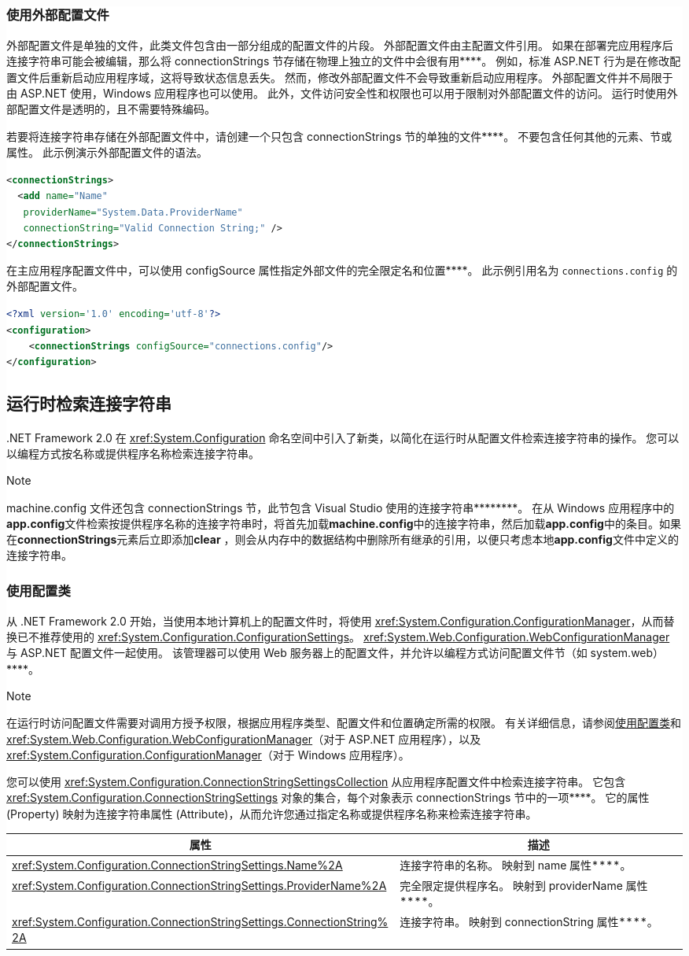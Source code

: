 ### <a name="using-external-configuration-files"></a>使用外部配置文件  

 外部配置文件是单独的文件，此类文件包含由一部分组成的配置文件的片段。 外部配置文件由主配置文件引用。 如果在部署完应用程序后连接字符串可能会被编辑，那么将 connectionStrings 节存储在物理上独立的文件中会很有用****。 例如，标准 ASP.NET 行为是在修改配置文件后重新启动应用程序域，这将导致状态信息丢失。 然而，修改外部配置文件不会导致重新启动应用程序。 外部配置文件并不局限于由 ASP.NET 使用，Windows 应用程序也可以使用。 此外，文件访问安全性和权限也可以用于限制对外部配置文件的访问。 运行时使用外部配置文件是透明的，且不需要特殊编码。  
  
 若要将连接字符串存储在外部配置文件中，请创建一个只包含 connectionStrings 节的单独的文件****。 不要包含任何其他的元素、节或属性。 此示例演示外部配置文件的语法。  
  
```xml  
<connectionStrings>  
  <add name="Name"
   providerName="System.Data.ProviderName"
   connectionString="Valid Connection String;" />  
</connectionStrings>  
```  
  
 在主应用程序配置文件中，可以使用 configSource 属性指定外部文件的完全限定名和位置****。 此示例引用名为 `connections.config` 的外部配置文件。  
  
```xml  
<?xml version='1.0' encoding='utf-8'?>  
<configuration>  
    <connectionStrings configSource="connections.config"/>  
</configuration>  
```  
  
## <a name="retrieving-connection-strings-at-run-time"></a>运行时检索连接字符串  

 .NET Framework 2.0 在 <xref:System.Configuration> 命名空间中引入了新类，以简化在运行时从配置文件检索连接字符串的操作。 您可以以编程方式按名称或提供程序名称检索连接字符串。  
  
> [!NOTE]
> machine.config 文件还包含 connectionStrings 节，此节包含 Visual Studio 使用的连接字符串********。 在从 Windows 应用程序中的**app.config**文件检索按提供程序名称的连接字符串时，将首先加载**machine.config**中的连接字符串，然后加载**app.config**中的条目。如果在**connectionStrings**元素后立即添加**clear** ，则会从内存中的数据结构中删除所有继承的引用，以便只考虑本地**app.config**文件中定义的连接字符串。  
  
### <a name="working-with-the-configuration-classes"></a>使用配置类  

 从 .NET Framework 2.0 开始，当使用本地计算机上的配置文件时，将使用 <xref:System.Configuration.ConfigurationManager>，从而替换已不推荐使用的 <xref:System.Configuration.ConfigurationSettings>。 <xref:System.Web.Configuration.WebConfigurationManager> 与 ASP.NET 配置文件一起使用。 该管理器可以使用 Web 服务器上的配置文件，并允许以编程方式访问配置文件节（如 system.web）****。  
  
> [!NOTE]
> 在运行时访问配置文件需要对调用方授予权限，根据应用程序类型、配置文件和位置确定所需的权限。 有关详细信息，请参阅[使用配置类](/previous-versions/aspnet/ms228063(v=vs.100))和 <xref:System.Web.Configuration.WebConfigurationManager>（对于 ASP.NET 应用程序），以及 <xref:System.Configuration.ConfigurationManager>（对于 Windows 应用程序）。  
  
 您可以使用 <xref:System.Configuration.ConnectionStringSettingsCollection> 从应用程序配置文件中检索连接字符串。 它包含 <xref:System.Configuration.ConnectionStringSettings> 对象的集合，每个对象表示 connectionStrings 节中的一项****。 它的属性 (Property) 映射为连接字符串属性 (Attribute)，从而允许您通过指定名称或提供程序名称来检索连接字符串。  
  
|属性|描述|  
|--------------|-----------------|  
|<xref:System.Configuration.ConnectionStringSettings.Name%2A>|连接字符串的名称。 映射到 name 属性****。|  
|<xref:System.Configuration.ConnectionStringSettings.ProviderName%2A>|完全限定提供程序名。 映射到 providerName 属性****。|  
|<xref:System.Configuration.ConnectionStringSettings.ConnectionString%2A>|连接字符串。 映射到 connectionString 属性****。|  
  